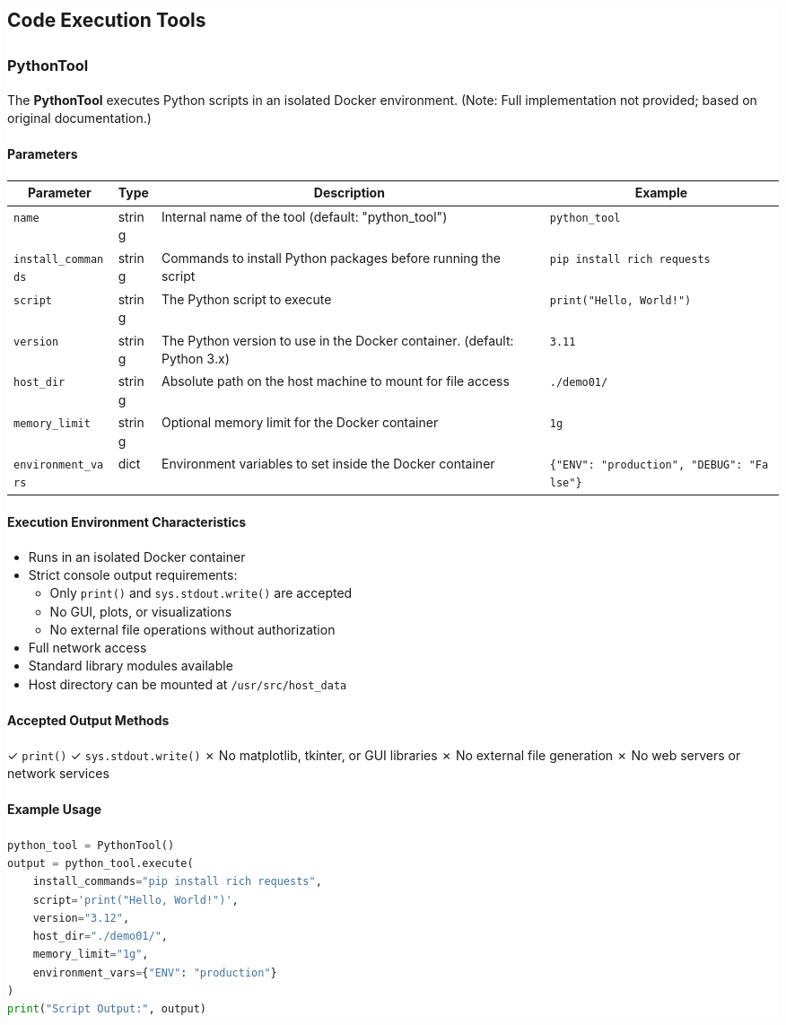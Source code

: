 ## Code Execution Tools

### PythonTool

The **PythonTool** executes Python scripts in an isolated Docker environment. (Note: Full implementation not provided; based on original documentation.)

#### Parameters

| Parameter         | Type    | Description                                                                   | Example                                    |
|-------------------|---------|-------------------------------------------------------------------------------|--------------------------------------------|
| `name`            | string  | Internal name of the tool (default: "python_tool")                            | `python_tool`                              |
| `install_commands`| string  | Commands to install Python packages before running the script                 | `pip install rich requests`                |
| `script`          | string  | The Python script to execute                                                  | `print("Hello, World!")`                   |
| `version`         | string  | The Python version to use in the Docker container. (default: Python 3.x)      | `3.11`                                     |
| `host_dir`        | string  | Absolute path on the host machine to mount for file access                    | `./demo01/`                                |
| `memory_limit`    | string  | Optional memory limit for the Docker container                                | `1g`                                       |
| `environment_vars`| dict    | Environment variables to set inside the Docker container                      | `{"ENV": "production", "DEBUG": "False"}`  |

#### Execution Environment Characteristics
- Runs in an isolated Docker container
- Strict console output requirements:
  - Only `print()` and `sys.stdout.write()` are accepted
  - No GUI, plots, or visualizations
  - No external file operations without authorization
- Full network access
- Standard library modules available
- Host directory can be mounted at `/usr/src/host_data`

#### Accepted Output Methods
✓ `print()`
✓ `sys.stdout.write()`
✗ No matplotlib, tkinter, or GUI libraries
✗ No external file generation
✗ No web servers or network services

#### Example Usage
```python
python_tool = PythonTool()
output = python_tool.execute(
    install_commands="pip install rich requests",
    script='print("Hello, World!")',
    version="3.12",
    host_dir="./demo01/",
    memory_limit="1g",
    environment_vars={"ENV": "production"}
)
print("Script Output:", output)
```
